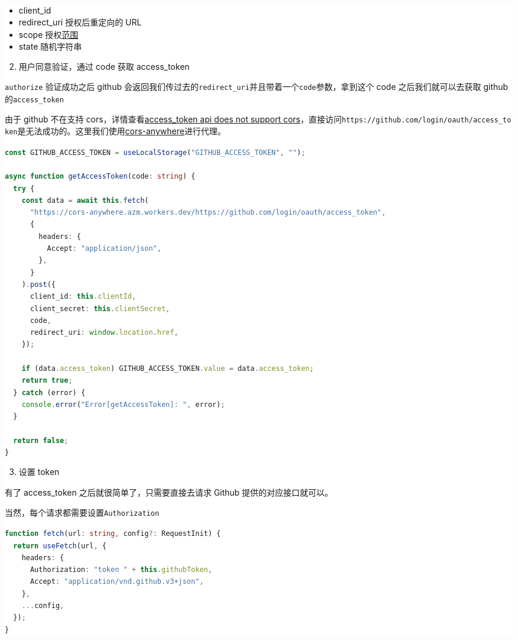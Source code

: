 - client_id
- redirect_uri 授权后重定向的 URL
- scope 授权[范围](https://docs.github.com/en/apps/oauth-apps/building-oauth-apps/scopes-for-oauth-apps)
- state 随机字符串

2. 用户同意验证，通过 code 获取 access_token

`authorize` 验证成功之后 github 会返回我们传过去的`redirect_uri`并且带着一个`code`参数，拿到这个 code 之后我们就可以去获取 github 的`access_token`

由于 github 不在支持 cors，详情查看[access_token api does not support cors](https://github.com/isaacs/github/issues/330)，直接访问`https://github.com/login/oauth/access_token`是无法成功的。这里我们使用[cors-anywhere](https://github.com/Rob--W/cors-anywhere)进行代理。

```ts
const GITHUB_ACCESS_TOKEN = useLocalStorage("GITHUB_ACCESS_TOKEN", "");

async function getAccessToken(code: string) {
  try {
    const data = await this.fetch(
      "https://cors-anywhere.azm.workers.dev/https://github.com/login/oauth/access_token",
      {
        headers: {
          Accept: "application/json",
        },
      }
    ).post({
      client_id: this.clientId,
      client_secret: this.clientSecret,
      code,
      redirect_uri: window.location.href,
    });

    if (data.access_token) GITHUB_ACCESS_TOKEN.value = data.access_token;
    return true;
  } catch (error) {
    console.error("Error[getAccessToken]: ", error);
  }

  return false;
}
```

3. 设置 token

有了 access_token 之后就很简单了，只需要直接去请求 Github 提供的对应接口就可以。

当然，每个请求都需要设置`Authorization`

```ts
function fetch(url: string, config?: RequestInit) {
  return useFetch(url, {
    headers: {
      Authorization: "token " + this.githubToken,
      Accept: "application/vnd.github.v3+json",
    },
    ...config,
  });
}
```
